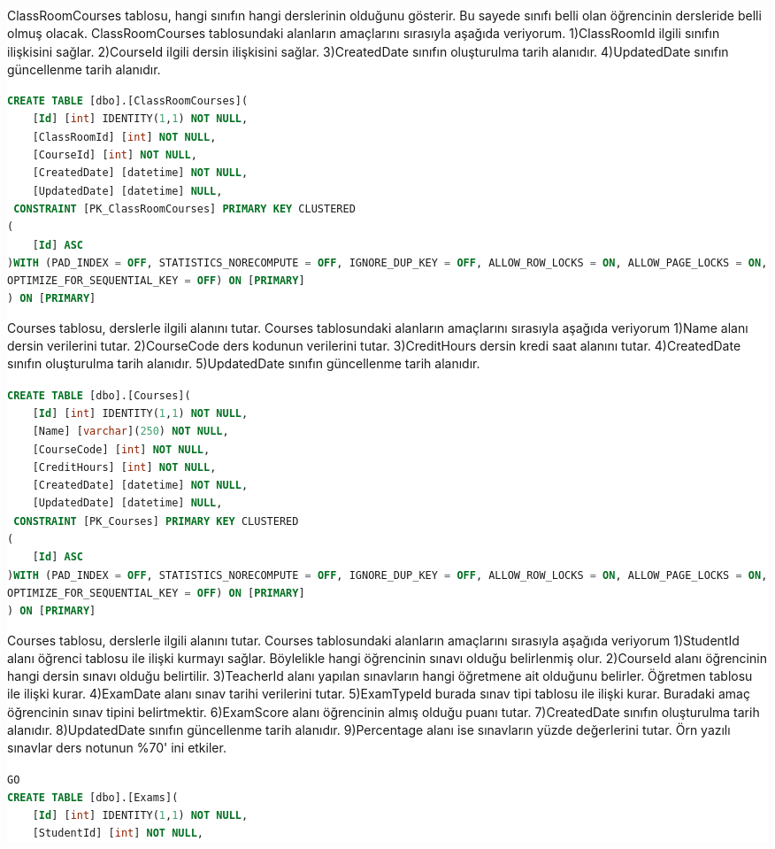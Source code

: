 ClassRoomCourses tablosu, hangi sınıfın hangi derslerinin olduğunu gösterir. Bu sayede sınıfı belli olan öğrencinin dersleride belli olmuş olacak.
ClassRoomCourses tablosundaki alanların amaçlarını sırasıyla aşağıda veriyorum.
1)ClassRoomId ilgili sınıfın ilişkisini sağlar.
2)CourseId ilgili dersin ilişkisini sağlar.
3)CreatedDate sınıfın oluşturulma tarih alanıdır.
4)UpdatedDate sınıfın güncellenme tarih alanıdır.
```SQL
CREATE TABLE [dbo].[ClassRoomCourses](
	[Id] [int] IDENTITY(1,1) NOT NULL,
	[ClassRoomId] [int] NOT NULL,
	[CourseId] [int] NOT NULL,
	[CreatedDate] [datetime] NOT NULL,
	[UpdatedDate] [datetime] NULL,
 CONSTRAINT [PK_ClassRoomCourses] PRIMARY KEY CLUSTERED 
(
	[Id] ASC
)WITH (PAD_INDEX = OFF, STATISTICS_NORECOMPUTE = OFF, IGNORE_DUP_KEY = OFF, ALLOW_ROW_LOCKS = ON, ALLOW_PAGE_LOCKS = ON, OPTIMIZE_FOR_SEQUENTIAL_KEY = OFF) ON [PRIMARY]
) ON [PRIMARY]
```

Courses tablosu, derslerle ilgili alanını tutar.
Courses tablosundaki alanların amaçlarını sırasıyla aşağıda veriyorum
1)Name alanı dersin verilerini tutar.
2)CourseCode ders kodunun verilerini tutar.
3)CreditHours dersin kredi saat alanını tutar.
4)CreatedDate sınıfın oluşturulma tarih alanıdır.
5)UpdatedDate sınıfın güncellenme tarih alanıdır.
```SQL
CREATE TABLE [dbo].[Courses](
	[Id] [int] IDENTITY(1,1) NOT NULL,
	[Name] [varchar](250) NOT NULL,
	[CourseCode] [int] NOT NULL,
	[CreditHours] [int] NOT NULL,
	[CreatedDate] [datetime] NOT NULL,
	[UpdatedDate] [datetime] NULL,
 CONSTRAINT [PK_Courses] PRIMARY KEY CLUSTERED 
(
	[Id] ASC
)WITH (PAD_INDEX = OFF, STATISTICS_NORECOMPUTE = OFF, IGNORE_DUP_KEY = OFF, ALLOW_ROW_LOCKS = ON, ALLOW_PAGE_LOCKS = ON, OPTIMIZE_FOR_SEQUENTIAL_KEY = OFF) ON [PRIMARY]
) ON [PRIMARY]
```

Courses tablosu, derslerle ilgili alanını tutar.
Courses tablosundaki alanların amaçlarını sırasıyla aşağıda veriyorum
1)StudentId alanı öğrenci tablosu ile ilişki kurmayı sağlar. Böylelikle hangi öğrencinin sınavı olduğu belirlenmiş olur.
2)CourseId alanı öğrencinin hangi dersin sınavı olduğu belirtilir.
3)TeacherId alanı yapılan sınavların hangi öğretmene ait olduğunu belirler. Öğretmen tablosu ile ilişki kurar.
4)ExamDate alanı sınav tarihi verilerini tutar.
5)ExamTypeId burada sınav tipi tablosu ile ilişki kurar. Buradaki amaç öğrencinin sınav tipini belirtmektir.
6)ExamScore alanı öğrencinin almış olduğu puanı tutar.
7)CreatedDate sınıfın oluşturulma tarih alanıdır.
8)UpdatedDate sınıfın güncellenme tarih alanıdır.
9)Percentage alanı ise sınavların yüzde değerlerini tutar. Örn yazılı sınavlar ders notunun %70' ini etkiler.
```SQL
GO
CREATE TABLE [dbo].[Exams](
	[Id] [int] IDENTITY(1,1) NOT NULL,
	[StudentId] [int] NOT NULL,
```